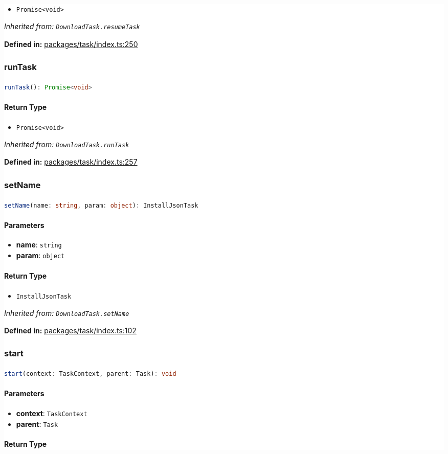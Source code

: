 - `Promise<void>`

*Inherited from: `DownloadTask.resumeTask`*

<p style="font-size: 14px; color: var(--vp-c-text-2)">
<strong>Defined in:</strong> <a href="https://github.com/voxelum/minecraft-launcher-core-node/blob/master/packages/task/index.ts#L250" target="_blank" rel="noreferrer">packages/task/index.ts:250</a>
</p>


### runTask <Badge type="warning" text="protected" />

```ts
runTask(): Promise<void>
```
#### Return Type

- `Promise<void>`

*Inherited from: `DownloadTask.runTask`*

<p style="font-size: 14px; color: var(--vp-c-text-2)">
<strong>Defined in:</strong> <a href="https://github.com/voxelum/minecraft-launcher-core-node/blob/master/packages/task/index.ts#L257" target="_blank" rel="noreferrer">packages/task/index.ts:257</a>
</p>


### setName

```ts
setName(name: string, param: object): InstallJsonTask
```
#### Parameters

- **name**: `string`
- **param**: `object`
#### Return Type

- `InstallJsonTask`

*Inherited from: `DownloadTask.setName`*

<p style="font-size: 14px; color: var(--vp-c-text-2)">
<strong>Defined in:</strong> <a href="https://github.com/voxelum/minecraft-launcher-core-node/blob/master/packages/task/index.ts#L102" target="_blank" rel="noreferrer">packages/task/index.ts:102</a>
</p>


### start

```ts
start(context: TaskContext, parent: Task): void
```
#### Parameters

- **context**: `TaskContext`
- **parent**: `Task`
#### Return Type
